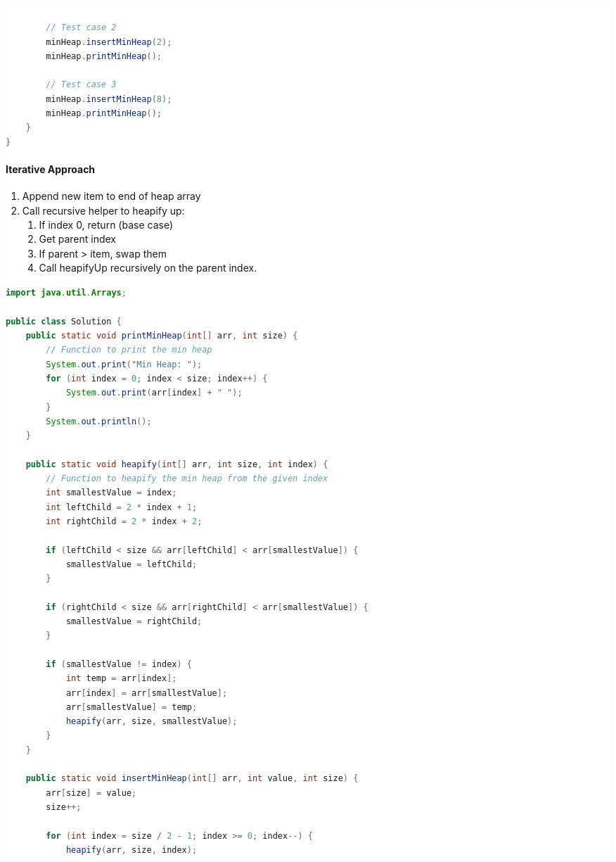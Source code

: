 ```java

        // Test case 2
        minHeap.insertMinHeap(2);
        minHeap.printMinHeap();

        // Test case 3
        minHeap.insertMinHeap(8);
        minHeap.printMinHeap();
    }
}

```



#### Iterative Approach

1. Append new item to end of heap array
2. Call recursive helper to heapify up:
   1. If index 0, return (base case)
   2. Get parent index
   3. If parent > item, swap them
   4. Call heapifyUp recursively on the parent index.

````java
import java.util.Arrays;

public class Solution {
    public static void printMinHeap(int[] arr, int size) {
        // Function to print the min heap
        System.out.print("Min Heap: ");
        for (int index = 0; index < size; index++) {
            System.out.print(arr[index] + " ");
        }
        System.out.println();
    }

    public static void heapify(int[] arr, int size, int index) {
        // Function to heapify the min heap from the given index
        int smallestValue = index;
        int leftChild = 2 * index + 1;
        int rightChild = 2 * index + 2;

        if (leftChild < size && arr[leftChild] < arr[smallestValue]) {
            smallestValue = leftChild;
        }

        if (rightChild < size && arr[rightChild] < arr[smallestValue]) {
            smallestValue = rightChild;
        }

        if (smallestValue != index) {
            int temp = arr[index];
            arr[index] = arr[smallestValue];
            arr[smallestValue] = temp;
            heapify(arr, size, smallestValue);
        }
    }

    public static void insertMinHeap(int[] arr, int value, int size) {
        arr[size] = value;
        size++;

        for (int index = size / 2 - 1; index >= 0; index--) {
            heapify(arr, size, index);
````